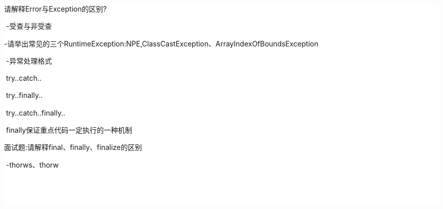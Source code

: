 请解释Error与Exception的区别?

​    -受查与非受查

​    -请举出常见的三个RuntimeException:NPE,ClassCastException、ArrayIndexOfBoundsException

​    -异常处理格式

​        try..catch..

​        try..finally..

​        try..catch..finally..

​        finally保证重点代码一定执行的一种机制

面试题:请解释final、finally、finalize的区别

​    -thorws、thorw

​                

 

 

​    

 

 

 

 